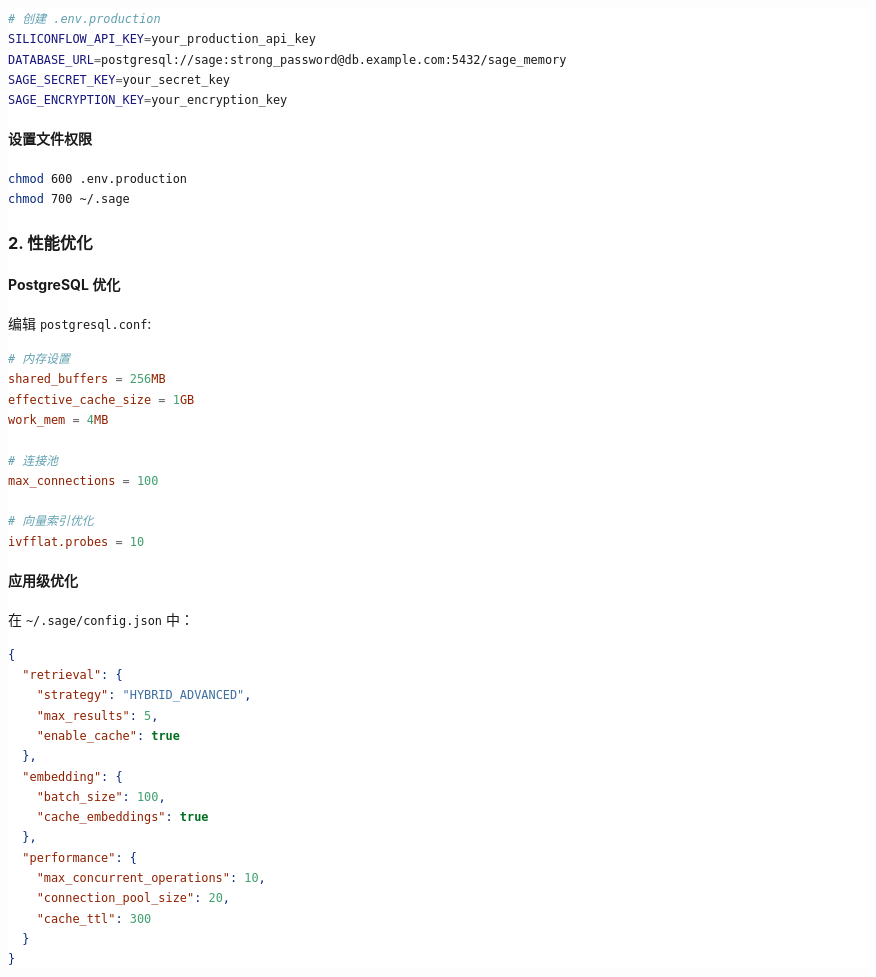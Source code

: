 ```bash
# 创建 .env.production
SILICONFLOW_API_KEY=your_production_api_key
DATABASE_URL=postgresql://sage:strong_password@db.example.com:5432/sage_memory
SAGE_SECRET_KEY=your_secret_key
SAGE_ENCRYPTION_KEY=your_encryption_key
```

#### 设置文件权限

```bash
chmod 600 .env.production
chmod 700 ~/.sage
```

### 2. 性能优化

#### PostgreSQL 优化

编辑 `postgresql.conf`:

```conf
# 内存设置
shared_buffers = 256MB
effective_cache_size = 1GB
work_mem = 4MB

# 连接池
max_connections = 100

# 向量索引优化
ivfflat.probes = 10
```

#### 应用级优化

在 `~/.sage/config.json` 中：

```json
{
  "retrieval": {
    "strategy": "HYBRID_ADVANCED",
    "max_results": 5,
    "enable_cache": true
  },
  "embedding": {
    "batch_size": 100,
    "cache_embeddings": true
  },
  "performance": {
    "max_concurrent_operations": 10,
    "connection_pool_size": 20,
    "cache_ttl": 300
  }
}
```
